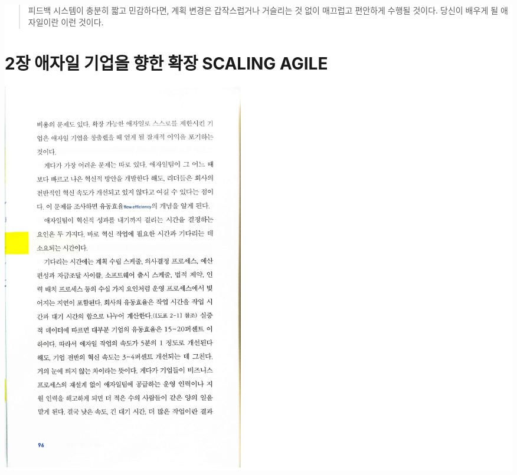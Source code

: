 > 피드백 시스템이 충분히 짧고 민감하다면, 계획 변경은 갑작스럽거나 거슬리는 것 없이 매끄럽고 편안하게 수행될 것이다. 당신이 배우게 될 애자일이란 이런 것이다.

# 2장 애자일 기업을 향한 확장 SCALING AGILE
<img src="doing_agile_right/29.jpg" alt="" width="400"/>
